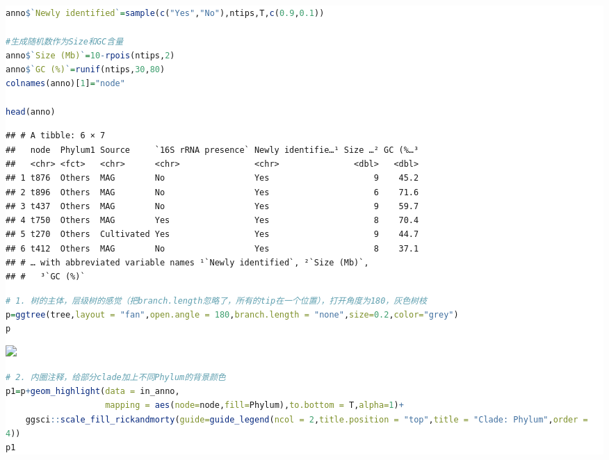 ``` r
anno$`Newly identified`=sample(c("Yes","No"),ntips,T,c(0.9,0.1))

#生成随机数作为Size和GC含量
anno$`Size (Mb)`=10-rpois(ntips,2)
anno$`GC (%)`=runif(ntips,30,80)
colnames(anno)[1]="node"

head(anno)
```

    ## # A tibble: 6 × 7
    ##   node  Phylum1 Source     `16S rRNA presence` Newly identifie…¹ Size …² GC (%…³
    ##   <chr> <fct>   <chr>      <chr>               <chr>               <dbl>   <dbl>
    ## 1 t876  Others  MAG        No                  Yes                     9    45.2
    ## 2 t896  Others  MAG        No                  Yes                     6    71.6
    ## 3 t437  Others  MAG        No                  Yes                     9    59.7
    ## 4 t750  Others  MAG        Yes                 Yes                     8    70.4
    ## 5 t270  Others  Cultivated Yes                 Yes                     9    44.7
    ## 6 t412  Others  MAG        No                  Yes                     8    37.1
    ## # … with abbreviated variable names ¹​`Newly identified`, ²​`Size (Mb)`,
    ## #   ³​`GC (%)`

``` r
# 1. 树的主体，层级树的感觉（把branch.length忽略了，所有的tip在一个位置），打开角度为180，灰色树枝
p=ggtree(tree,layout = "fan",open.angle = 180,branch.length = "none",size=0.2,color="grey")
p
```

<img src="{{< blogdown/postref >}}index_files/figure-html/unnamed-chunk-9-1.png" width="1152" />

``` r
# 2. 内圈注释，给部分clade加上不同Phylum的背景颜色
p1=p+geom_highlight(data = in_anno,
                    mapping = aes(node=node,fill=Phylum),to.bottom = T,alpha=1)+
    ggsci::scale_fill_rickandmorty(guide=guide_legend(ncol = 2,title.position = "top",title = "Clade: Phylum",order = 4))
p1
```
